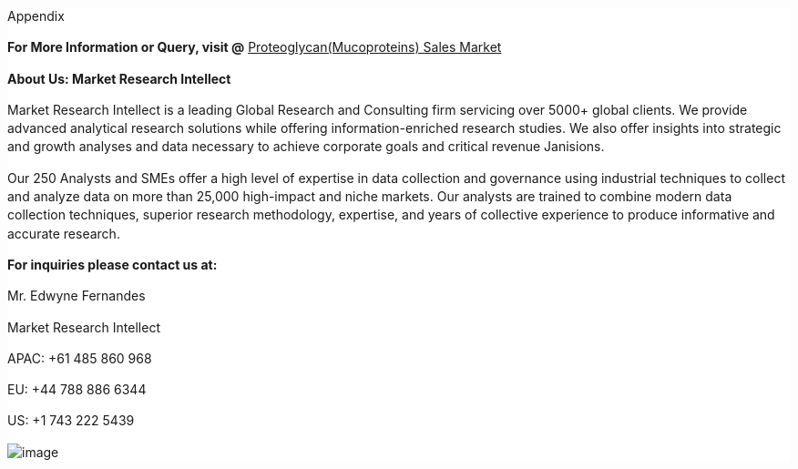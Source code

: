 Appendix</span></em></p><p><span class="font-[700]"><strong>For More Information or Query, visit&nbsp;@</strong>&nbsp;</span><span class="font-[700]"><a href="https://www.marketresearchintellect.com/product/global-proteoglycanmucoproteins-sales-market/?utm_source=Linkedin&utm_medium=828" target="_blank" data-tracking-control-name="article-ssr-frontend-pulse_little-text-block" data-tracking-will-navigate="" data-test-link="">Proteoglycan(Mucoproteins) Sales Market</a></span></p><p><strong><span class="font-[700]">About Us: Market Research Intellect</span></strong></p><p><span class="">Market Research Intellect is a leading Global Research and Consulting firm servicing over 5000+ global clients. We provide advanced analytical research solutions while offering information-enriched research studies.&nbsp;</span>We also offer insights into strategic and growth analyses and data necessary to achieve corporate goals and critical revenue Janisions.</p><p><span class="">Our 250 Analysts and SMEs offer a high level of expertise in data collection and governance using industrial techniques to collect and analyze data on more than 25,000 high-impact and niche markets. Our analysts are trained to combine modern data collection techniques, superior research methodology, expertise, and years of collective experience to produce informative and accurate research.</span></p><p><strong>For inquiries please contact us at:</strong></p><p>Mr. Edwyne Fernandes</p><p>Market Research Intellect</p><p>APAC: +61 485 860 968</p><p>EU: +44 788 886 6344</p><p>US: +1 743 222 5439</p>
![image](https://github.com/user-attachments/assets/82a70bc0-679e-4ebf-a740-e8fef7b10e65)
